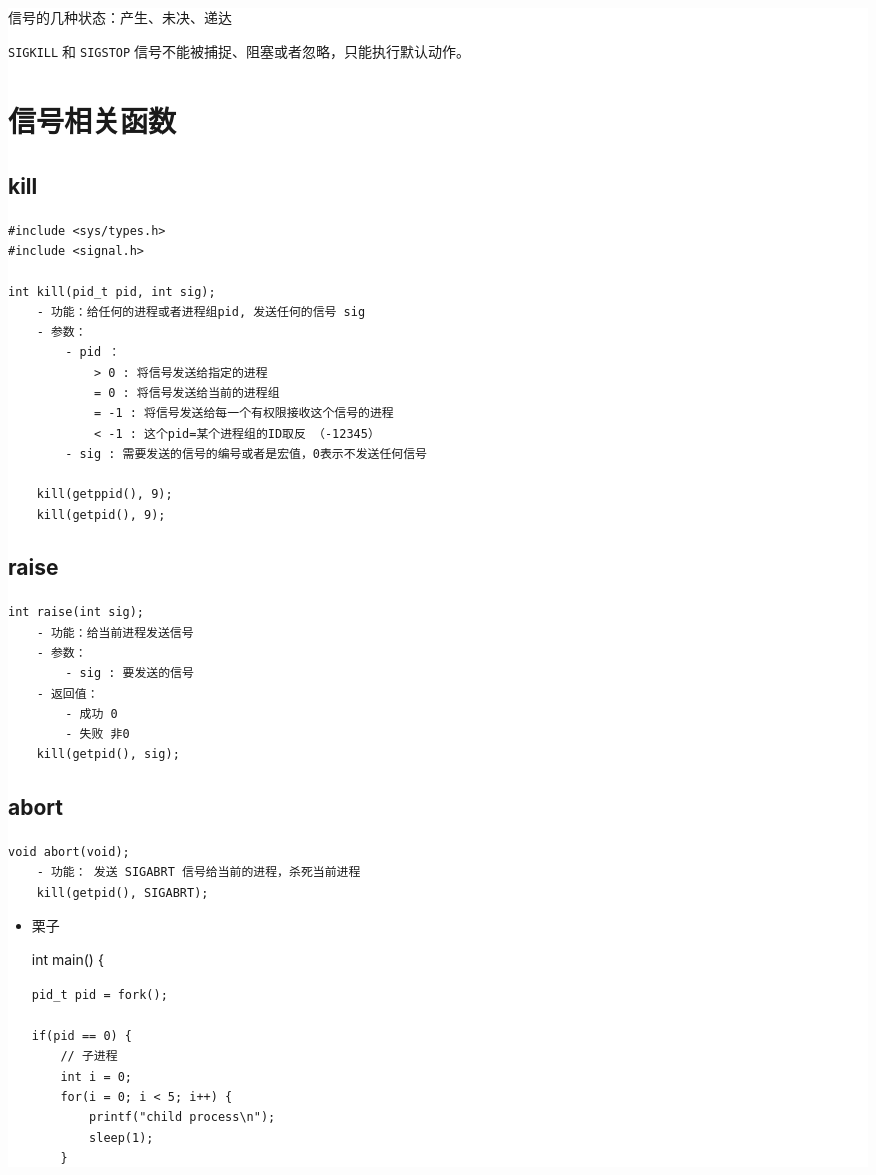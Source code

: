 信号的几种状态：产生、未决、递达

`SIGKILL` 和 `SIGSTOP` 信号不能被捕捉、阻塞或者忽略，只能执行默认动作。

信号相关函数
======

kill
----

    #include <sys/types.h>
    #include <signal.h>
    
    int kill(pid_t pid, int sig);
        - 功能：给任何的进程或者进程组pid, 发送任何的信号 sig
        - 参数：
            - pid ：
                > 0 : 将信号发送给指定的进程
                = 0 : 将信号发送给当前的进程组
                = -1 : 将信号发送给每一个有权限接收这个信号的进程
                < -1 : 这个pid=某个进程组的ID取反 （-12345）
            - sig : 需要发送的信号的编号或者是宏值，0表示不发送任何信号
    
        kill(getppid(), 9);
        kill(getpid(), 9);
    

raise
-----

    int raise(int sig);
        - 功能：给当前进程发送信号
        - 参数：
            - sig : 要发送的信号
        - 返回值：
            - 成功 0
            - 失败 非0
        kill(getpid(), sig);   
    
    

abort
-----

    void abort(void);
        - 功能： 发送 SIGABRT 信号给当前的进程，杀死当前进程
        kill(getpid(), SIGABRT);
    

*   栗子

    int main() {
    
        pid_t pid = fork();
    
        if(pid == 0) {
            // 子进程
            int i = 0;
            for(i = 0; i < 5; i++) {
                printf("child process\n");
                sleep(1);
            }
    